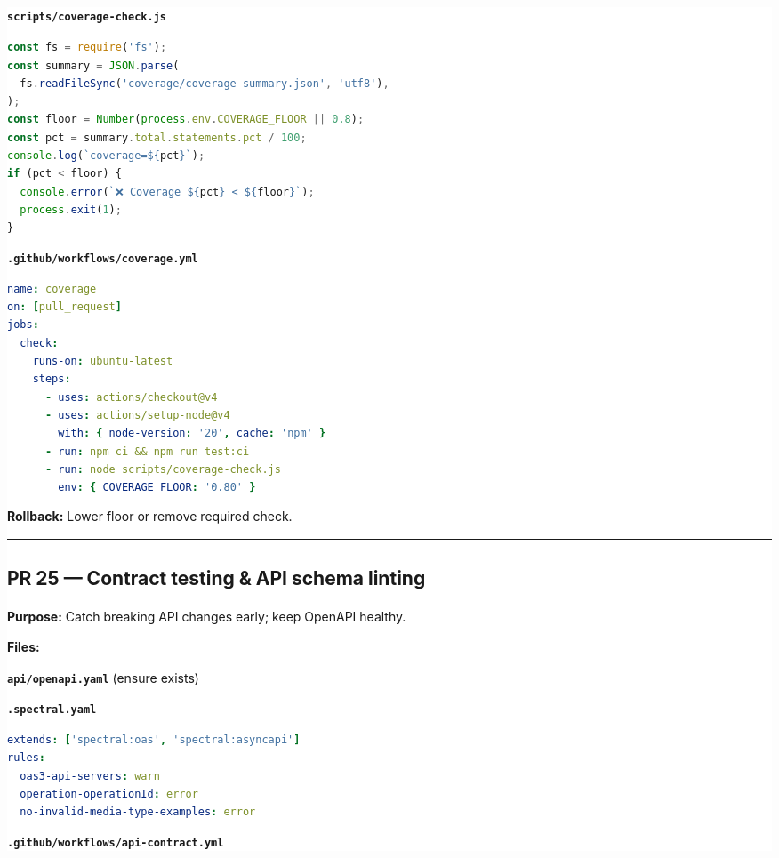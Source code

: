 **`scripts/coverage-check.js`**

```js
const fs = require('fs');
const summary = JSON.parse(
  fs.readFileSync('coverage/coverage-summary.json', 'utf8'),
);
const floor = Number(process.env.COVERAGE_FLOOR || 0.8);
const pct = summary.total.statements.pct / 100;
console.log(`coverage=${pct}`);
if (pct < floor) {
  console.error(`❌ Coverage ${pct} < ${floor}`);
  process.exit(1);
}
```

**`.github/workflows/coverage.yml`**

```yaml
name: coverage
on: [pull_request]
jobs:
  check:
    runs-on: ubuntu-latest
    steps:
      - uses: actions/checkout@v4
      - uses: actions/setup-node@v4
        with: { node-version: '20', cache: 'npm' }
      - run: npm ci && npm run test:ci
      - run: node scripts/coverage-check.js
        env: { COVERAGE_FLOOR: '0.80' }
```

**Rollback:** Lower floor or remove required check.

---

## PR 25 — Contract testing & API schema linting

**Purpose:** Catch breaking API changes early; keep OpenAPI healthy.

**Files:**

**`api/openapi.yaml`** (ensure exists)

**`.spectral.yaml`**

```yaml
extends: ['spectral:oas', 'spectral:asyncapi']
rules:
  oas3-api-servers: warn
  operation-operationId: error
  no-invalid-media-type-examples: error
```

**`.github/workflows/api-contract.yml`**
